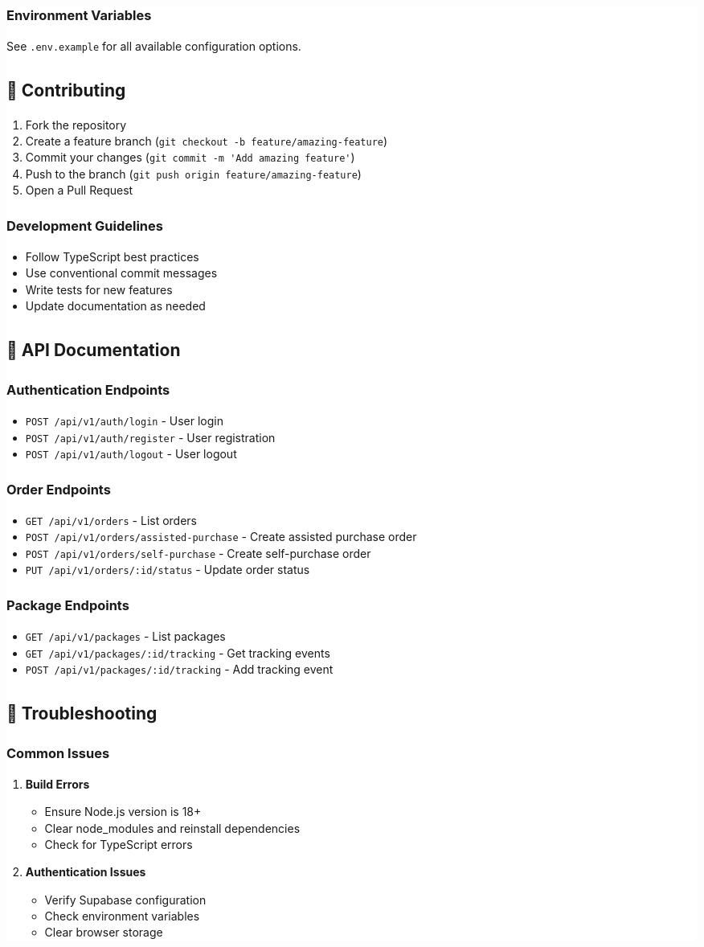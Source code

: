 ### Environment Variables
See `.env.example` for all available configuration options.

## 🤝 Contributing

1. Fork the repository
2. Create a feature branch (`git checkout -b feature/amazing-feature`)
3. Commit your changes (`git commit -m 'Add amazing feature'`)
4. Push to the branch (`git push origin feature/amazing-feature`)
5. Open a Pull Request

### Development Guidelines
- Follow TypeScript best practices
- Use conventional commit messages
- Write tests for new features
- Update documentation as needed

## 📝 API Documentation

### Authentication Endpoints
- `POST /api/v1/auth/login` - User login
- `POST /api/v1/auth/register` - User registration
- `POST /api/v1/auth/logout` - User logout

### Order Endpoints
- `GET /api/v1/orders` - List orders
- `POST /api/v1/orders/assisted-purchase` - Create assisted purchase order
- `POST /api/v1/orders/self-purchase` - Create self-purchase order
- `PUT /api/v1/orders/:id/status` - Update order status

### Package Endpoints
- `GET /api/v1/packages` - List packages
- `GET /api/v1/packages/:id/tracking` - Get tracking events
- `POST /api/v1/packages/:id/tracking` - Add tracking event

## 🐛 Troubleshooting

### Common Issues

1. **Build Errors**
   - Ensure Node.js version is 18+
   - Clear node_modules and reinstall dependencies
   - Check for TypeScript errors

2. **Authentication Issues**
   - Verify Supabase configuration
   - Check environment variables
   - Clear browser storage
